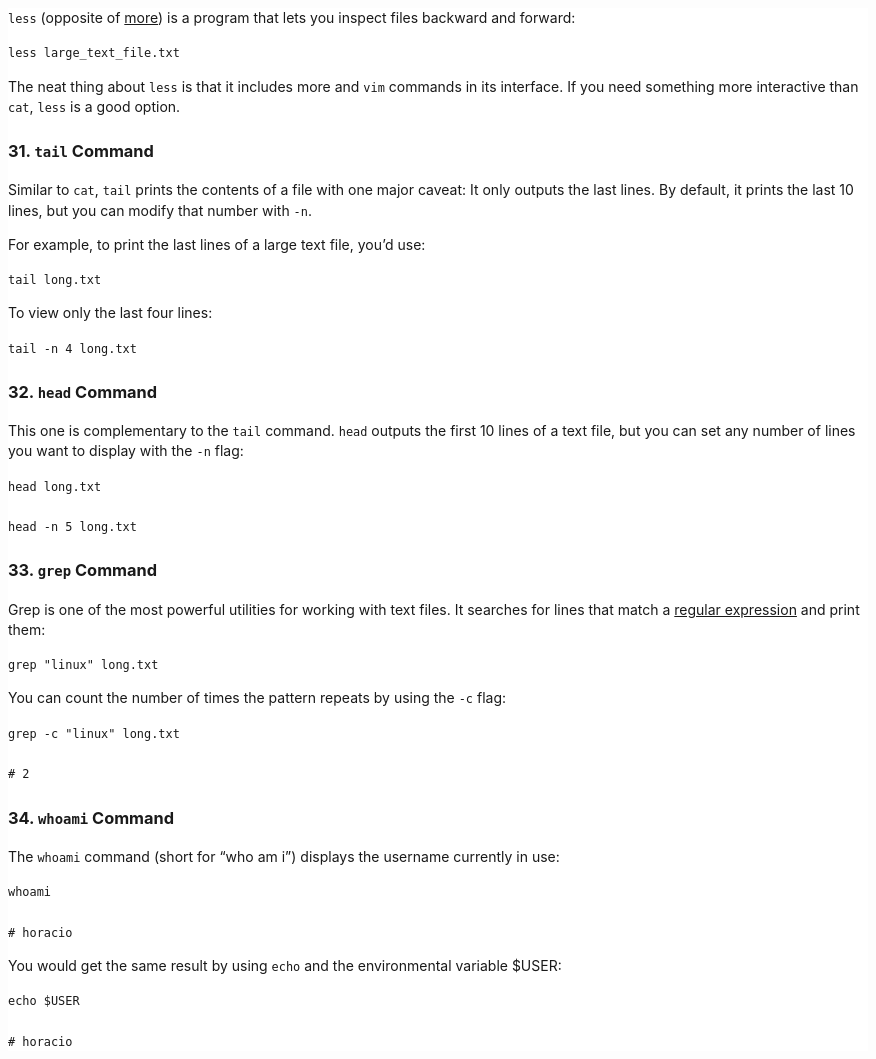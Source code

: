 `less` (opposite of [more](https://man7.org/linux/man-pages/man1/more.1.html)) is a program that lets you inspect files backward and forward:

    less large_text_file.txt

The neat thing about `less` is that it includes more and `vim` commands in its interface. If you need something more interactive than `cat`, `less` is a good option.

### 31\. **`tail`** Command[](#31-tail-command)

Similar to `cat`, `tail` prints the contents of a file with one major caveat: It only outputs the last lines. By default, it prints the last 10 lines, but you can modify that number with `-n`.

For example, to print the last lines of a large text file, you’d use:

    tail long.txt

To view only the last four lines:

    tail -n 4 long.txt

### 32\. **`head`** Command[](#32-head-command)

This one is complementary to the `tail` command. `head` outputs the first 10 lines of a text file, but you can set any number of lines you want to display with the `-n` flag:

    head long.txt
    
    head -n 5 long.txt

### 33\. **`grep`** Command[](#33-grep-command)

Grep is one of the most powerful utilities for working with text files. It searches for lines that match a [regular expression](https://regex101.com) and print them:

    grep "linux" long.txt

You can count the number of times the pattern repeats by using the `-c` flag:

    grep -c "linux" long.txt
    
    # 2

### 34\. **`whoami`** Command[](#34-whoami-command)

The `whoami` command (short for “who am i”) displays the username currently in use:

    whoami
    
    # horacio

You would get the same result by using `echo` and the environmental variable $USER:

    echo $USER
    
    # horacio
